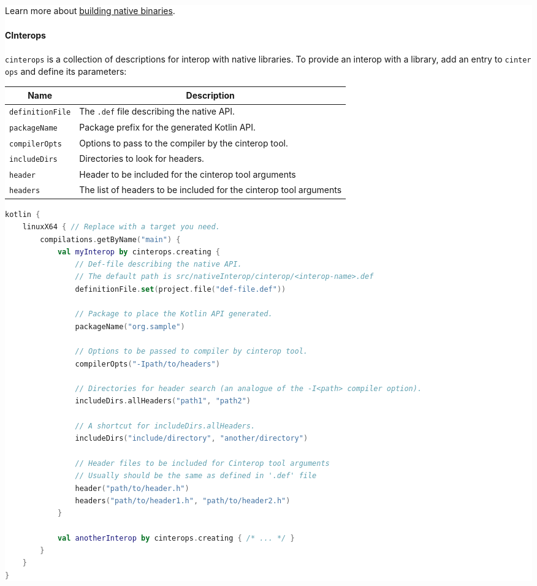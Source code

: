 Learn more about [building native binaries](multiplatform-build-native-binaries.md).

#### CInterops

`cinterops` is a collection of descriptions for interop with native libraries.
To provide an interop with a library, add an entry to `cinterops` and define its parameters:

| **Name**         | **Description**                                                    | 
|------------------|--------------------------------------------------------------------|
| `definitionFile` | The `.def` file describing the native API.                         |
| `packageName`    | Package prefix for the generated Kotlin API.                       |
| `compilerOpts`   | Options to pass to the compiler by the cinterop tool.              |
| `includeDirs`    | Directories to look for headers.                                   |
| `header`         | Header to be included for the cinterop tool arguments              |
| `headers`        | The list of headers to be included for the cinterop tool arguments |

<tabs group="build-script">
<tab title="Kotlin" group-key="kotlin">

```kotlin
kotlin {
    linuxX64 { // Replace with a target you need.
        compilations.getByName("main") {
            val myInterop by cinterops.creating {
                // Def-file describing the native API.
                // The default path is src/nativeInterop/cinterop/<interop-name>.def
                definitionFile.set(project.file("def-file.def"))

                // Package to place the Kotlin API generated.
                packageName("org.sample")

                // Options to be passed to compiler by cinterop tool.
                compilerOpts("-Ipath/to/headers")

                // Directories for header search (an analogue of the -I<path> compiler option).
                includeDirs.allHeaders("path1", "path2")

                // A shortcut for includeDirs.allHeaders.
                includeDirs("include/directory", "another/directory")

                // Header files to be included for Cinterop tool arguments
                // Usually should be the same as defined in '.def' file
                header("path/to/header.h")
                headers("path/to/header1.h", "path/to/header2.h")
            }

            val anotherInterop by cinterops.creating { /* ... */ }
        }
    }
}
```
